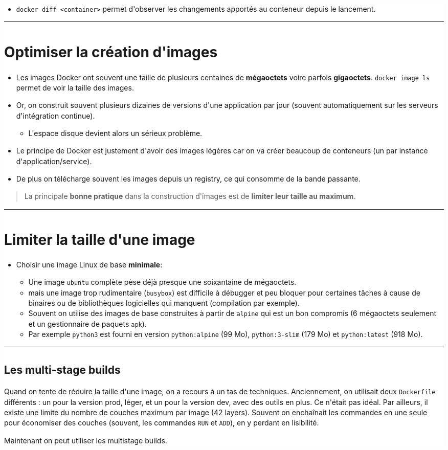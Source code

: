 - `docker diff <container>` permet d'observer les changements apportés au conteneur depuis le lancement.



---

# Optimiser la création d'images

- Les images Docker ont souvent une taille de plusieurs centaines de **mégaoctets** voire parfois **gigaoctets**. `docker image ls` permet de voir la taille des images.
- Or, on construit souvent plusieurs dizaines de versions d'une application par jour (souvent automatiquement sur les serveurs d'intégration continue).

  - L'espace disque devient alors un sérieux problème.

- Le principe de Docker est justement d'avoir des images légères car on va créer beaucoup de conteneurs (un par instance d'application/service).

- De plus on télécharge souvent les images depuis un registry, ce qui consomme de la bande passante.

> La principale **bonne pratique** dans la construction d'images est de **limiter leur taille au maximum**.

---

# Limiter la taille d'une image

- Choisir une image Linux de base **minimale**:

  - Une image `ubuntu` complète pèse déjà presque une soixantaine de mégaoctets.
  - mais une image trop rudimentaire (`busybox`) est difficile à débugger et peu bloquer pour certaines tâches à cause de binaires ou de bibliothèques logicielles qui manquent (compilation par exemple).
  - Souvent on utilise des images de base construites à partir de `alpine` qui est un bon compromis (6 mégaoctets seulement et un gestionnaire de paquets `apk`).
  - Par exemple `python3` est fourni en version `python:alpine` (99 Mo), `python:3-slim` (179 Mo) et `python:latest` (918 Mo).



---

## Les multi-stage builds

Quand on tente de réduire la taille d'une image, on a recours à un tas de techniques. Anciennement, on utilisait deux `Dockerfile` différents : un pour la version prod, léger, et un pour la version dev, avec des outils en plus. Ce n'était pas idéal.
Par ailleurs, il existe une limite du nombre de couches maximum par image (42 layers). Souvent on enchaînait les commandes en une seule pour économiser des couches (souvent, les commandes `RUN` et `ADD`), en y perdant en lisibilité.

Maintenant on peut utiliser les multistage builds.
